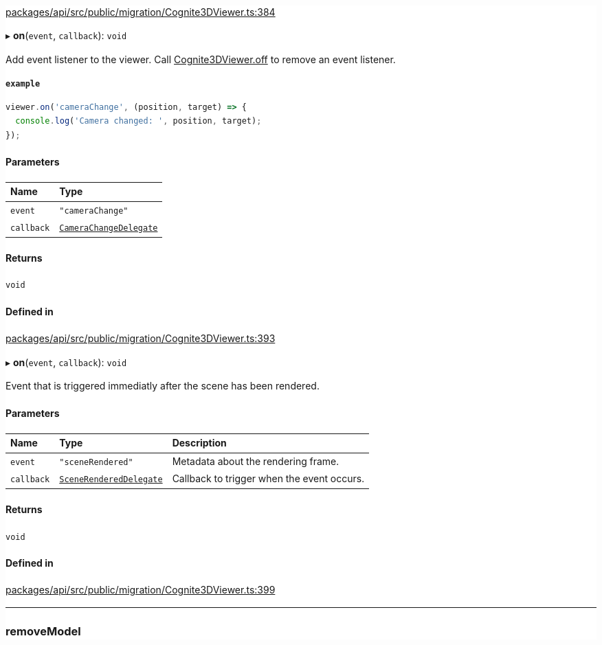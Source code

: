 [packages/api/src/public/migration/Cognite3DViewer.ts:384](https://github.com/cognitedata/reveal/blob/71be00fcc/viewer/packages/api/src/public/migration/Cognite3DViewer.ts#L384)

▸ **on**(`event`, `callback`): `void`

Add event listener to the viewer.
Call [Cognite3DViewer.off](cognite_reveal.Cognite3DViewer.md#off) to remove an event listener.

**`example`**
```js
viewer.on('cameraChange', (position, target) => {
  console.log('Camera changed: ', position, target);
});
```

#### Parameters

| Name | Type |
| :------ | :------ |
| `event` | ``"cameraChange"`` |
| `callback` | [`CameraChangeDelegate`](../modules/cognite_reveal.md#camerachangedelegate) |

#### Returns

`void`

#### Defined in

[packages/api/src/public/migration/Cognite3DViewer.ts:393](https://github.com/cognitedata/reveal/blob/71be00fcc/viewer/packages/api/src/public/migration/Cognite3DViewer.ts#L393)

▸ **on**(`event`, `callback`): `void`

Event that is triggered immediatly after the scene has been rendered.

#### Parameters

| Name | Type | Description |
| :------ | :------ | :------ |
| `event` | ``"sceneRendered"`` | Metadata about the rendering frame. |
| `callback` | [`SceneRenderedDelegate`](../modules/cognite_reveal.md#scenerendereddelegate) | Callback to trigger when the event occurs. |

#### Returns

`void`

#### Defined in

[packages/api/src/public/migration/Cognite3DViewer.ts:399](https://github.com/cognitedata/reveal/blob/71be00fcc/viewer/packages/api/src/public/migration/Cognite3DViewer.ts#L399)

___

### removeModel
